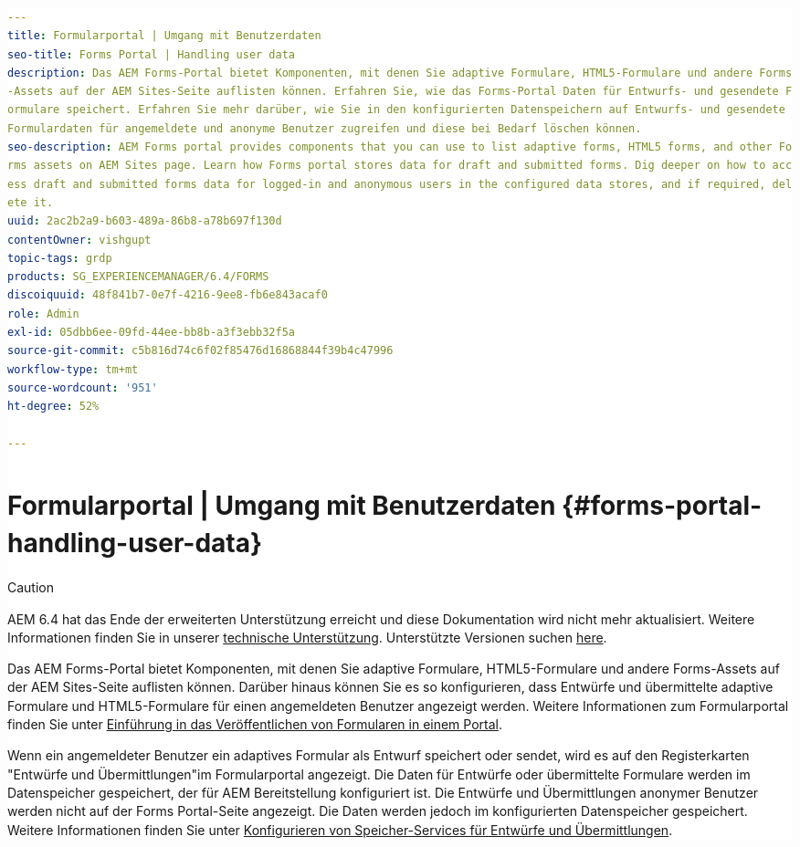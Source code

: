 ```yaml
---
title: Formularportal | Umgang mit Benutzerdaten
seo-title: Forms Portal | Handling user data
description: Das AEM Forms-Portal bietet Komponenten, mit denen Sie adaptive Formulare, HTML5-Formulare und andere Forms-Assets auf der AEM Sites-Seite auflisten können. Erfahren Sie, wie das Forms-Portal Daten für Entwurfs- und gesendete Formulare speichert. Erfahren Sie mehr darüber, wie Sie in den konfigurierten Datenspeichern auf Entwurfs- und gesendete Formulardaten für angemeldete und anonyme Benutzer zugreifen und diese bei Bedarf löschen können.
seo-description: AEM Forms portal provides components that you can use to list adaptive forms, HTML5 forms, and other Forms assets on AEM Sites page. Learn how Forms portal stores data for draft and submitted forms. Dig deeper on how to access draft and submitted forms data for logged-in and anonymous users in the configured data stores, and if required, delete it.
uuid: 2ac2b2a9-b603-489a-86b8-a78b697f130d
contentOwner: vishgupt
topic-tags: grdp
products: SG_EXPERIENCEMANAGER/6.4/FORMS
discoiquuid: 48f841b7-0e7f-4216-9ee8-fb6e843acaf0
role: Admin
exl-id: 05dbb6ee-09fd-44ee-bb8b-a3f3ebb32f5a
source-git-commit: c5b816d74c6f02f85476d16868844f39b4c47996
workflow-type: tm+mt
source-wordcount: '951'
ht-degree: 52%

---
```


# Formularportal | Umgang mit Benutzerdaten {#forms-portal-handling-user-data}

>[!CAUTION]
>
>AEM 6.4 hat das Ende der erweiterten Unterstützung erreicht und diese Dokumentation wird nicht mehr aktualisiert. Weitere Informationen finden Sie in unserer [technische Unterstützung](https://helpx.adobe.com/de/support/programs/eol-matrix.html). Unterstützte Versionen suchen [here](https://experienceleague.adobe.com/docs/?lang=de).

Das AEM Forms-Portal bietet Komponenten, mit denen Sie adaptive Formulare, HTML5-Formulare und andere Forms-Assets auf der AEM Sites-Seite auflisten können. Darüber hinaus können Sie es so konfigurieren, dass Entwürfe und übermittelte adaptive Formulare und HTML5-Formulare für einen angemeldeten Benutzer angezeigt werden. Weitere Informationen zum Formularportal finden Sie unter [Einführung in das Veröffentlichen von Formularen in einem Portal](/help/forms/using/introduction-publishing-forms.md).

Wenn ein angemeldeter Benutzer ein adaptives Formular als Entwurf speichert oder sendet, wird es auf den Registerkarten &quot;Entwürfe und Übermittlungen&quot;im Formularportal angezeigt. Die Daten für Entwürfe oder übermittelte Formulare werden im Datenspeicher gespeichert, der für AEM Bereitstellung konfiguriert ist. Die Entwürfe und Übermittlungen anonymer Benutzer werden nicht auf der Forms Portal-Seite angezeigt. Die Daten werden jedoch im konfigurierten Datenspeicher gespeichert. Weitere Informationen finden Sie unter [Konfigurieren von Speicher-Services für Entwürfe und Übermittlungen](/help/forms/using/configuring-draft-submission-storage.md).
